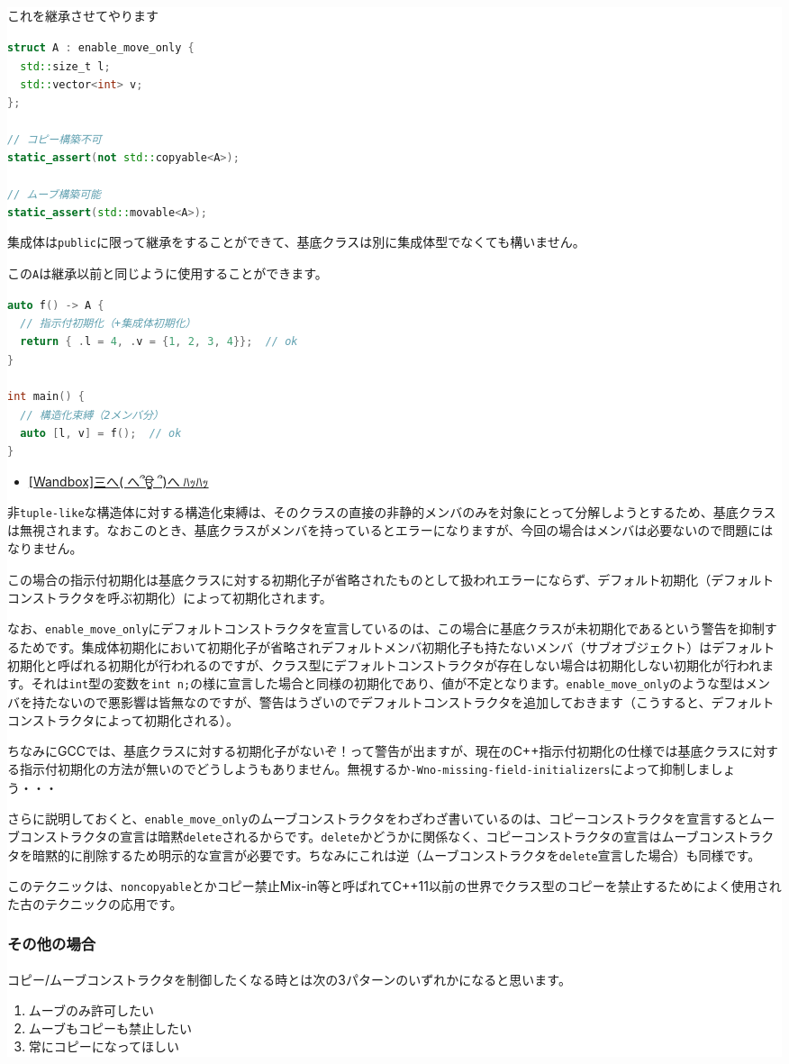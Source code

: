 これを継承させてやります

```cpp
struct A : enable_move_only {
  std::size_t l;
  std::vector<int> v;
};

// コピー構築不可
static_assert(not std::copyable<A>);

// ムーブ構築可能
static_assert(std::movable<A>);
```

集成体は`public`に限って継承をすることができて、基底クラスは別に集成体型でなくても構いません。

この`A`は継承以前と同じように使用することができます。

```cpp
auto f() -> A {
  // 指示付初期化（+集成体初期化）
  return { .l = 4, .v = {1, 2, 3, 4}};  // ok
}

int main() {
  // 構造化束縛（2メンバ分）
  auto [l, v] = f();  // ok
}
```

- [[Wandbox]三へ( へ՞ਊ ՞)へ ﾊｯﾊｯ](https://wandbox.org/permlink/C4Lz7nIgAYHOXtet)

非`tuple-like`な構造体に対する構造化束縛は、そのクラスの直接の非静的メンバのみを対象にとって分解しようとするため、基底クラスは無視されます。なおこのとき、基底クラスがメンバを持っているとエラーになりますが、今回の場合はメンバは必要ないので問題にはなりません。

この場合の指示付初期化は基底クラスに対する初期化子が省略されたものとして扱われエラーにならず、デフォルト初期化（デフォルトコンストラクタを呼ぶ初期化）によって初期化されます。

なお、`enable_move_only`にデフォルトコンストラクタを宣言しているのは、この場合に基底クラスが未初期化であるという警告を抑制するためです。集成体初期化において初期化子が省略されデフォルトメンバ初期化子も持たないメンバ（サブオブジェクト）はデフォルト初期化と呼ばれる初期化が行われるのですが、クラス型にデフォルトコンストラクタが存在しない場合は初期化しない初期化が行われます。それは`int`型の変数を`int n;`の様に宣言した場合と同様の初期化であり、値が不定となります。`enable_move_only`のような型はメンバを持たないので悪影響は皆無なのですが、警告はうざいのでデフォルトコンストラクタを追加しておきます（こうすると、デフォルトコンストラクタによって初期化される）。

ちなみにGCCでは、基底クラスに対する初期化子がないぞ！って警告が出ますが、現在のC++指示付初期化の仕様では基底クラスに対する指示付初期化の方法が無いのでどうしようもありません。無視するか`-Wno-missing-field-initializers`によって抑制しましょう・・・

さらに説明しておくと、`enable_move_only`のムーブコンストラクタをわざわざ書いているのは、コピーコンストラクタを宣言するとムーブコンストラクタの宣言は暗黙`delete`されるからです。`delete`かどうかに関係なく、コピーコンストラクタの宣言はムーブコンストラクタを暗黙的に削除するため明示的な宣言が必要です。ちなみにこれは逆（ムーブコンストラクタを`delete`宣言した場合）も同様です。

このテクニックは、`noncopyable`とかコピー禁止Mix-in等と呼ばれてC++11以前の世界でクラス型のコピーを禁止するためによく使用された古のテクニックの応用です。

### その他の場合

コピー/ムーブコンストラクタを制御したくなる時とは次の3パターンのいずれかになると思います。

1. ムーブのみ許可したい
2. ムーブもコピーも禁止したい
3. 常にコピーになってほしい
